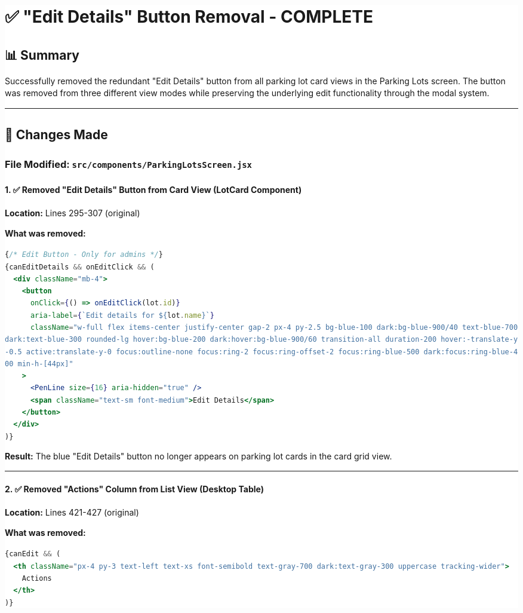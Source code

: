 # ✅ "Edit Details" Button Removal - COMPLETE

## 📊 Summary

Successfully removed the redundant "Edit Details" button from all parking lot card views in the Parking Lots screen. The button was removed from three different view modes while preserving the underlying edit functionality through the modal system.

---

## 🎯 Changes Made

### File Modified: `src/components/ParkingLotsScreen.jsx`

#### 1. ✅ Removed "Edit Details" Button from Card View (LotCard Component)
**Location:** Lines 295-307 (original)

**What was removed:**
```jsx
{/* Edit Button - Only for admins */}
{canEditDetails && onEditClick && (
  <div className="mb-4">
    <button
      onClick={() => onEditClick(lot.id)}
      aria-label={`Edit details for ${lot.name}`}
      className="w-full flex items-center justify-center gap-2 px-4 py-2.5 bg-blue-100 dark:bg-blue-900/40 text-blue-700 dark:text-blue-300 rounded-lg hover:bg-blue-200 dark:hover:bg-blue-900/60 transition-all duration-200 hover:-translate-y-0.5 active:translate-y-0 focus:outline-none focus:ring-2 focus:ring-offset-2 focus:ring-blue-500 dark:focus:ring-blue-400 min-h-[44px]"
    >
      <PenLine size={16} aria-hidden="true" />
      <span className="text-sm font-medium">Edit Details</span>
    </button>
  </div>
)}
```

**Result:** The blue "Edit Details" button no longer appears on parking lot cards in the card grid view.

---

#### 2. ✅ Removed "Actions" Column from List View (Desktop Table)
**Location:** Lines 421-427 (original)

**What was removed:**
```jsx
{canEdit && (
  <th className="px-4 py-3 text-left text-xs font-semibold text-gray-700 dark:text-gray-300 uppercase tracking-wider">
    Actions
  </th>
)}
```
